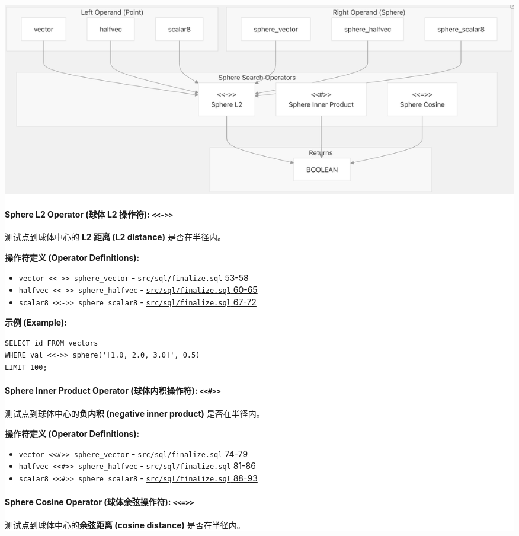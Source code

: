 ![pic](20251101_11_pic_003.jpg)  
  
#### Sphere L2 Operator (球体 L2 操作符): `<<->>`  
  
测试点到球体中心的 **L2 距离 (L2 distance)** 是否在半径内。  
  
**操作符定义 (Operator Definitions):**  
  
  * `vector <<->> sphere_vector` - [`src/sql/finalize.sql` 53-58](https://github.com/tensorchord/VectorChord/blob/ac12e257/src/sql/finalize.sql#L53-L58)  
  * `halfvec <<->> sphere_halfvec` - [`src/sql/finalize.sql` 60-65](https://github.com/tensorchord/VectorChord/blob/ac12e257/src/sql/finalize.sql#L60-L65)  
  * `scalar8 <<->> sphere_scalar8` - [`src/sql/finalize.sql` 67-72](https://github.com/tensorchord/VectorChord/blob/ac12e257/src/sql/finalize.sql#L67-L72)  
  
**示例 (Example):**  
  
```  
SELECT id FROM vectors  
WHERE val <<->> sphere('[1.0, 2.0, 3.0]', 0.5)  
LIMIT 100;  
```  
  
#### Sphere Inner Product Operator (球体内积操作符): `<<#>>`  
  
测试点到球体中心的**负内积 (negative inner product)** 是否在半径内。  
  
**操作符定义 (Operator Definitions):**  
  
  * `vector <<#>> sphere_vector` - [`src/sql/finalize.sql` 74-79](https://github.com/tensorchord/VectorChord/blob/ac12e257/src/sql/finalize.sql#L74-L79)  
  * `halfvec <<#>> sphere_halfvec` - [`src/sql/finalize.sql` 81-86](https://github.com/tensorchord/VectorChord/blob/ac12e257/src/sql/finalize.sql#L81-L86)  
  * `scalar8 <<#>> sphere_scalar8` - [`src/sql/finalize.sql` 88-93](https://github.com/tensorchord/VectorChord/blob/ac12e257/src/sql/finalize.sql#L88-L93)  
  
#### Sphere Cosine Operator (球体余弦操作符): `<<=>>`  
  
测试点到球体中心的**余弦距离 (cosine distance)** 是否在半径内。  
  
